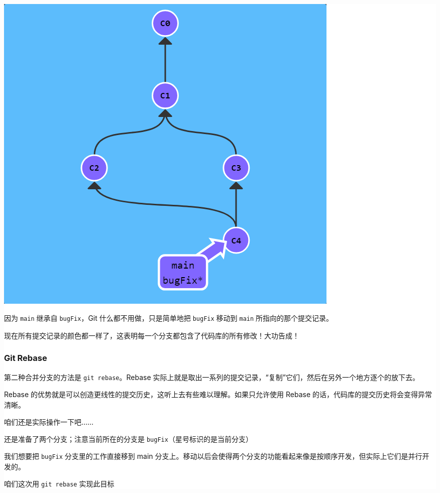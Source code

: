 ![操作前](images/12.png)

因为 `main` 继承自 `bugFix`，Git 什么都不用做，只是简单地把 `bugFix` 移动到 `main` 所指向的那个提交记录。

现在所有提交记录的颜色都一样了，这表明每一个分支都包含了代码库的所有修改！大功告成！

### Git Rebase

第二种合并分支的方法是 `git rebase`。Rebase 实际上就是取出一系列的提交记录，“复制”它们，然后在另外一个地方逐个的放下去。

Rebase 的优势就是可以创造更线性的提交历史，这听上去有些难以理解。如果只允许使用 Rebase 的话，代码库的提交历史将会变得异常清晰。

咱们还是实际操作一下吧……

还是准备了两个分支；注意当前所在的分支是 `bugFix`（星号标识的是当前分支）

我们想要把 `bugFix` 分支里的工作直接移到 main 分支上。移动以后会使得两个分支的功能看起来像是按顺序开发，但实际上它们是并行开发的。

咱们这次用 `git rebase` 实现此目标
